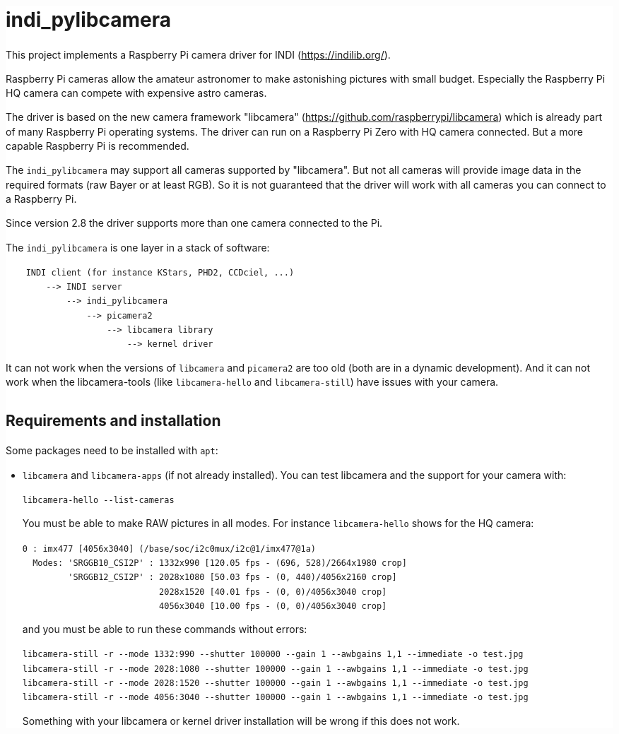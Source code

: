 # indi_pylibcamera
This project implements a Raspberry Pi camera driver for INDI (https://indilib.org/). 

Raspberry Pi cameras allow the amateur astronomer to make astonishing pictures with small budget. Especially the
Raspberry Pi HQ camera can compete with expensive astro cameras.

The driver is based on the new camera framework "libcamera" (https://github.com/raspberrypi/libcamera) which is
already part of many Raspberry Pi operating systems. The driver can run on a Raspberry Pi Zero with
HQ camera connected. But a more capable Raspberry Pi is recommended. 

The `indi_pylibcamera` may support all cameras supported by "libcamera". But not all cameras will provide image data
in the required formats (raw Bayer or at least RGB). So it is not guaranteed that the driver will work with all
cameras you can connect to a Raspberry Pi.

Since version 2.8 the driver supports more than one camera connected to the Pi.

The `indi_pylibcamera` is one layer in a stack of software:
```
    INDI client (for instance KStars, PHD2, CCDciel, ...)
        --> INDI server
            --> indi_pylibcamera
                --> picamera2
                    --> libcamera library
                        --> kernel driver
```
It can not work when the versions of `libcamera` and `picamera2` are too old (both are in a dynamic development).
And it can not work when the libcamera-tools (like `libcamera-hello` and `libcamera-still`) have issues with your
camera.

## Requirements and installation
Some packages need to be installed with `apt`:
- `libcamera` and `libcamera-apps` (if not already installed). You can test libcamera and the support
for your camera with: 
  ```commandline
  libcamera-hello --list-cameras
  ```
  You must be able to make RAW pictures in all modes. For instance `libcamera-hello` shows for the HQ camera:
  ```
  0 : imx477 [4056x3040] (/base/soc/i2c0mux/i2c@1/imx477@1a)
    Modes: 'SRGGB10_CSI2P' : 1332x990 [120.05 fps - (696, 528)/2664x1980 crop]
           'SRGGB12_CSI2P' : 2028x1080 [50.03 fps - (0, 440)/4056x2160 crop]
                             2028x1520 [40.01 fps - (0, 0)/4056x3040 crop]
                             4056x3040 [10.00 fps - (0, 0)/4056x3040 crop]
  ```
  and you must be able to run these commands without errors:
  ```commandline
  libcamera-still -r --mode 1332:990 --shutter 100000 --gain 1 --awbgains 1,1 --immediate -o test.jpg
  libcamera-still -r --mode 2028:1080 --shutter 100000 --gain 1 --awbgains 1,1 --immediate -o test.jpg
  libcamera-still -r --mode 2028:1520 --shutter 100000 --gain 1 --awbgains 1,1 --immediate -o test.jpg
  libcamera-still -r --mode 4056:3040 --shutter 100000 --gain 1 --awbgains 1,1 --immediate -o test.jpg
  ```
  Something with your libcamera or kernel driver installation will be wrong if this does not work.